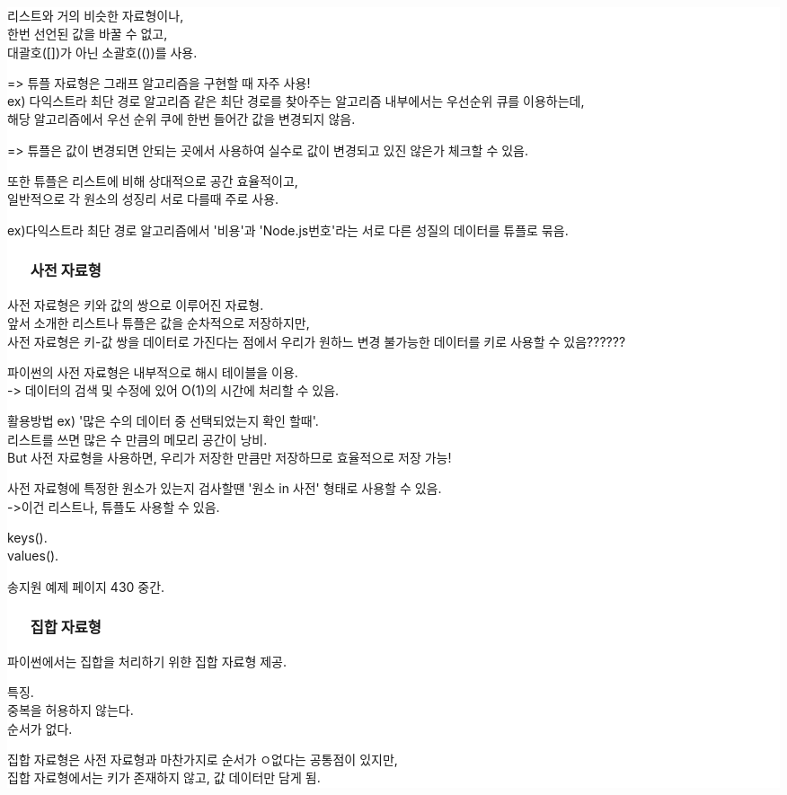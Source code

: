 리스트와 거의 비슷한 자료형이나,   
한번 선언된 값을 바꿀 수 없고,   
대괄호([])가 아닌 소괄호(())를 사용.  

=> 튜플 자료형은 그래프 알고리즘을 구현할 때 자주 사용!   
ex) 다익스트라 최단 경로 알고리즘 같은 최단 경로를 찾아주는 알고리즘 내부에서는 우선순위 큐를 이용하는데,  
해당 알고리즘에서 우선 순위 쿠에 한번 들어간 값을 변경되지 않음.  


=> 튜플은 값이 변경되면 안되는 곳에서 사용하여 실수로 값이 변경되고 있진 않은가 체크할 수 있음.  
 
또한 튜플은 리스트에 비해 상대적으로 공간 효율적이고,  
일반적으로 각 원소의 성징리 서로 다를때 주로 사용.  


ex)다익스트라 최단 경로 알고리즘에서 '비용'과 'Node.js번호'라는 서로 다른 성질의 데이터를 튜플로 묶음.  



<div style="padding-left: 3%"> 

### 사전 자료형
</div>

사전 자료형은 키와 값의 쌍으로 이루어진 자료형.  
앞서 소개한 리스트나 튜플은 값을 순차적으로 저장하지만,   
사전 자료형은 키-값 쌍을 데이터로 가진다는 점에서 우리가 원하느 변경 불가능한 데이터를 키로 사용할 수 있음??????   

파이썬의 사전 자료형은 내부적으로 해시 테이블을 이용.  
-> 데이터의 검색 및 수정에 있어 O(1)의 시간에 처리할 수 있음.  


활용방법
ex) '많은 수의 데이터 중 선택되었는지 확인 할때'.  
리스트를 쓰면 많은 수 만큼의 메모리 공간이 낭비.   
But 사전 자료형을 사용하면, 우리가 저장한 만큼만 저장하므로 효율적으로 저장 가능!   

사전 자료형에 특정한 원소가 있는지 검사할땐 '원소 in 사전' 형태로 사용할 수 있음.  
->이건 리스트나, 튜플도 사용할 수 있음.  

keys().  
values().  

송지원 예제 페이지 430 중간.  

<div style="padding-left: 3%"> 

### 집합 자료형
</div>

파이썬에서는 집합을 처리하기 위햔 집합 자료형 제공.  

특징.  
중복을 허용하지 않는다.  
순서가 없다.  


집합 자료형은 사전 자료형과 마찬가지로 순서가 ㅇ없다는 공통점이 있지만,   
집합 자료형에서는 키가 존재하지 않고, 값 데이터만 담게 됨.  
